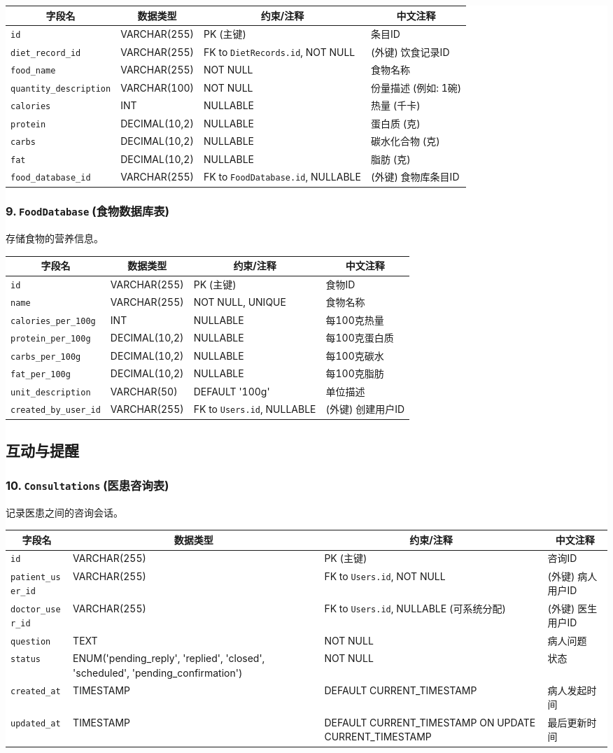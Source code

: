 | 字段名                 | 数据类型     | 约束/注释                                | 中文注释             |
| ---------------------- | ------------ | ---------------------------------------- | -------------------- |
| `id`                   | VARCHAR(255) | PK (主键)                                | 条目ID               |
| `diet_record_id`       | VARCHAR(255) | FK to `DietRecords.id`, NOT NULL         | (外键) 饮食记录ID     |
| `food_name`            | VARCHAR(255) | NOT NULL                                 | 食物名称             |
| `quantity_description` | VARCHAR(100) | NOT NULL                                 | 份量描述 (例如: 1碗) |
| `calories`             | INT          | NULLABLE                                 | 热量 (千卡)          |
| `protein`              | DECIMAL(10,2)| NULLABLE                                 | 蛋白质 (克)          |
| `carbs`                | DECIMAL(10,2)| NULLABLE                                 | 碳水化合物 (克)      |
| `fat`                  | DECIMAL(10,2)| NULLABLE                                 | 脂肪 (克)            |
| `food_database_id`     | VARCHAR(255) | FK to `FoodDatabase.id`, NULLABLE      | (外键) 食物库条目ID   |

### 9. `FoodDatabase` (食物数据库表)
存储食物的营养信息。

| 字段名              | 数据类型     | 约束/注释                           | 中文注释         |
| ------------------- | ------------ | ----------------------------------- | ---------------- |
| `id`                | VARCHAR(255) | PK (主键)                           | 食物ID           |
| `name`              | VARCHAR(255) | NOT NULL, UNIQUE                    | 食物名称         |
| `calories_per_100g` | INT          | NULLABLE                            | 每100克热量      |
| `protein_per_100g`  | DECIMAL(10,2)| NULLABLE                            | 每100克蛋白质    |
| `carbs_per_100g`    | DECIMAL(10,2)| NULLABLE                            | 每100克碳水      |
| `fat_per_100g`      | DECIMAL(10,2)| NULLABLE                            | 每100克脂肪      |
| `unit_description`  | VARCHAR(50)  | DEFAULT '100g'                      | 单位描述         |
| `created_by_user_id`| VARCHAR(255) | FK to `Users.id`, NULLABLE          | (外键) 创建用户ID |

## 互动与提醒

### 10. `Consultations` (医患咨询表)
记录医患之间的咨询会话。

| 字段名              | 数据类型                                                                   | 约束/注释                                          | 中文注释         |
| ------------------- | -------------------------------------------------------------------------- | -------------------------------------------------- | ---------------- |
| `id`                | VARCHAR(255)                                                               | PK (主键)                                          | 咨询ID           |
| `patient_user_id`   | VARCHAR(255)                                                               | FK to `Users.id`, NOT NULL                         | (外键) 病人用户ID |
| `doctor_user_id`    | VARCHAR(255)                                                               | FK to `Users.id`, NULLABLE (可系统分配)              | (外键) 医生用户ID |
| `question`          | TEXT                                                                       | NOT NULL                                           | 病人问题         |
| `status`            | ENUM('pending_reply', 'replied', 'closed', 'scheduled', 'pending_confirmation') | NOT NULL                                           | 状态             |
| `created_at`        | TIMESTAMP                                                                  | DEFAULT CURRENT_TIMESTAMP                          | 病人发起时间     |
| `updated_at`        | TIMESTAMP                                                                  | DEFAULT CURRENT_TIMESTAMP ON UPDATE CURRENT_TIMESTAMP | 最后更新时间     |
